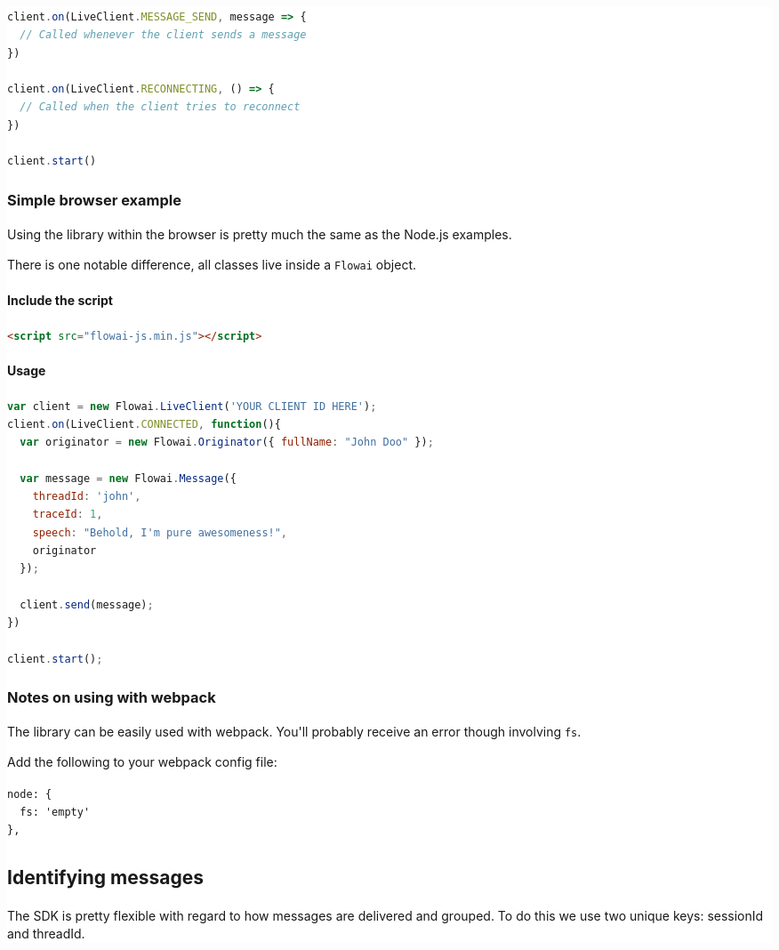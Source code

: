 ```js
client.on(LiveClient.MESSAGE_SEND, message => {
  // Called whenever the client sends a message
})

client.on(LiveClient.RECONNECTING, () => {
  // Called when the client tries to reconnect
})

client.start()
```

### Simple browser example
Using the library within the browser is pretty much the same as the Node.js examples.

There is one notable difference, all classes live inside a `Flowai` object.

#### Include the script
```html
<script src="flowai-js.min.js"></script>
```

#### Usage

```js
var client = new Flowai.LiveClient('YOUR CLIENT ID HERE');
client.on(LiveClient.CONNECTED, function(){
  var originator = new Flowai.Originator({ fullName: "John Doo" });

  var message = new Flowai.Message({
    threadId: 'john',
    traceId: 1,
    speech: "Behold, I'm pure awesomeness!",
    originator
  });

  client.send(message);
})

client.start();
```

### Notes on using with webpack
The library can be easily used with webpack. You'll probably receive an error though involving `fs`.

Add the following to your webpack config file:
```
node: {
  fs: 'empty'
},
```

## Identifying messages
The SDK is pretty flexible with regard to how messages are delivered and grouped. To do this we use two unique keys: sessionId and threadId.
